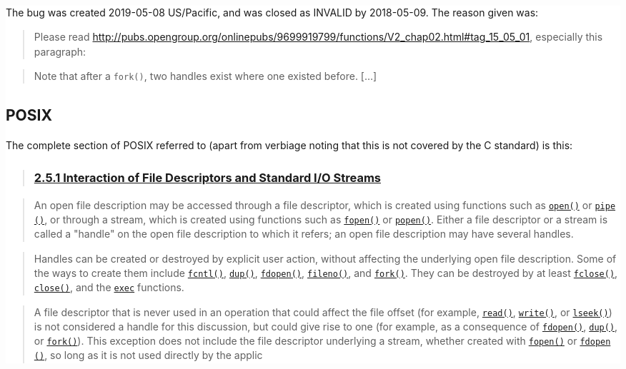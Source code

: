 The bug was created 2019-05-08 US/Pacific, and was closed as INVALID by
2018-05-09.
The reason given was:

> Please read
<http://pubs.opengroup.org/onlinepubs/9699919799/functions/V2_chap02.html#tag_15_05_01>,
especially this paragraph:

> Note that after a `fork()`, two handles exist where one existed before.  […]

## POSIX

The complete section of POSIX referred to (apart from verbiage noting
that this is not covered by the C standard) is this:

> ### [2.5.1 Interaction of File Descriptors and Standard I/O Streams](http://pubs.opengroup.org/onlinepubs/9699919799/functions/V2_chap02.html#tag_15_05_01)

> An open file description may be accessed through a file descriptor,
> which is created using functions such as
> [`open()`](http://pubs.opengroup.org/onlinepubs/9699919799/functions/open.html)
> or
> [`pipe()`](http://pubs.opengroup.org/onlinepubs/9699919799/functions/pipe.html),
> or through a stream, which is created using functions such as
> [`fopen()`](http://pubs.opengroup.org/onlinepubs/9699919799/functions/fopen.html)
> or
> [`popen()`](http://pubs.opengroup.org/onlinepubs/9699919799/functions/popen.html).
> Either a file descriptor or a stream is called a "handle" on the open
> file description to which it refers; an open file description may have
> several handles.

> Handles can be created or destroyed by explicit user action, without
> affecting the underlying open file description.
> Some of the ways to create them include
> [`fcntl()`](http://pubs.opengroup.org/onlinepubs/9699919799/functions/fcntl.html),
> [`dup()`](http://pubs.opengroup.org/onlinepubs/9699919799/functions/dup.html),
> [`fdopen()`](http://pubs.opengroup.org/onlinepubs/9699919799/functions/fdopen.html),
> [`fileno()`](http://pubs.opengroup.org/onlinepubs/9699919799/functions/fileno.html),
> and
> [`fork()`](http://pubs.opengroup.org/onlinepubs/9699919799/functions/fork.html).
> They can be destroyed by at least
> [`fclose()`](http://pubs.opengroup.org/onlinepubs/9699919799/functions/fclose.html),
> [`close()`](http://pubs.opengroup.org/onlinepubs/9699919799/functions/close.html),
> and the
> [`exec`](http://pubs.opengroup.org/onlinepubs/9699919799/functions/exec.html)
> functions.


> A file descriptor that is never used in an operation that could affect
> the file offset (for example,
> [`read()`](http://pubs.opengroup.org/onlinepubs/9699919799/functions/read.html),
> [`write()`](http://pubs.opengroup.org/onlinepubs/9699919799/functions/write.html),
> or
> [`lseek()`](http://pubs.opengroup.org/onlinepubs/9699919799/functions/lseek.html))
> is not considered a handle for this discussion, but could give rise to
> one (for example, as a consequence of
> [`fdopen()`](http://pubs.opengroup.org/onlinepubs/9699919799/functions/fdopen.html),
> [`dup()`](http://pubs.opengroup.org/onlinepubs/9699919799/functions/dup.html),
> or
> [`fork()`](http://pubs.opengroup.org/onlinepubs/9699919799/functions/fork.html)).
> This exception does not include the file descriptor underlying a
> stream, whether created with
> [`fopen()`](http://pubs.opengroup.org/onlinepubs/9699919799/functions/fopen.html)
> or
> [`fdopen()`](http://pubs.opengroup.org/onlinepubs/9699919799/functions/fdopen.html),
> so long as it is not used directly by the applic
